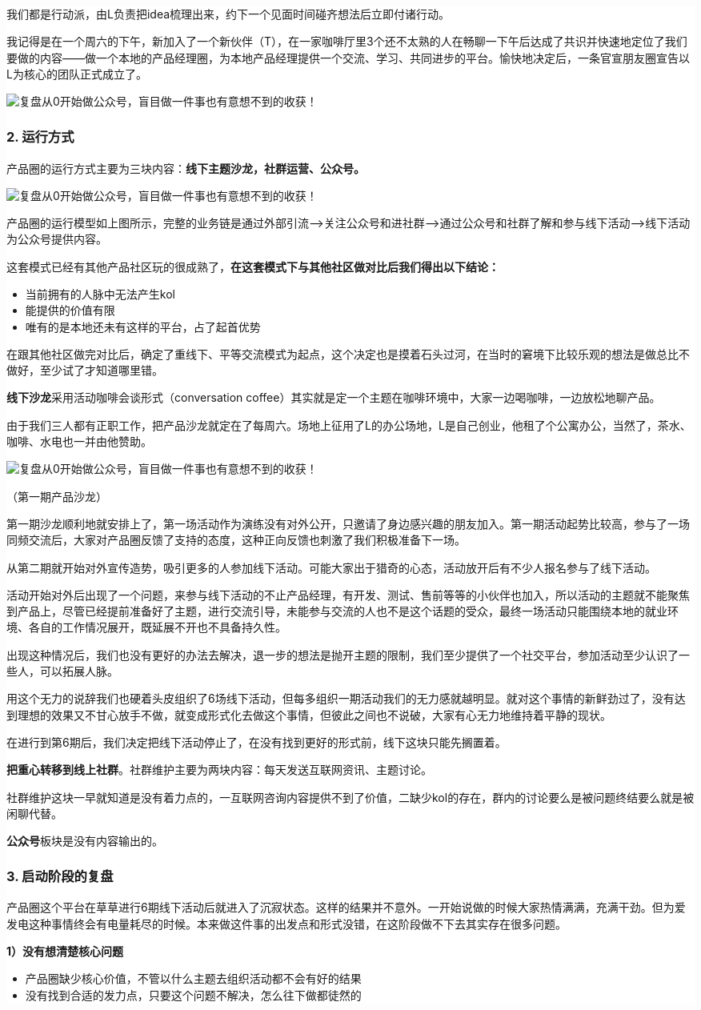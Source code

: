 我们都是行动派，由L负责把idea梳理出来，约下一个见面时间碰齐想法后立即付诸行动。

我记得是在一个周六的下午，新加入了一个新伙伴（T），在一家咖啡厅里3个还不太熟的人在畅聊一下午后达成了共识并快速地定位了我们要做的内容——做一个本地的产品经理圈，为本地产品经理提供一个交流、学习、共同进步的平台。愉快地决定后，一条官宣朋友圈宣告以L为核心的团队正式成立了。

![复盘从0开始做公众号，盲目做一件事也有意想不到的收获！](https://image.woshipm.com/wp-files/2022/12/PWU9QxmzY2EEDt29cQCA.png)

### 2\. 运行方式

产品圈的运行方式主要为三块内容：**线下主题沙龙，社群运营、公众号。**

![复盘从0开始做公众号，盲目做一件事也有意想不到的收获！](https://image.woshipm.com/wp-files/2022/12/58itrPcIJx9C2SHBUN0T.png)

产品圈的运行模型如上图所示，完整的业务链是通过外部引流—>关注公众号和进社群—>通过公众号和社群了解和参与线下活动—>线下活动为公众号提供内容。

这套模式已经有其他产品社区玩的很成熟了，**在这套模式下与其他社区做对比后我们得出以下结论：**

*   当前拥有的人脉中无法产生kol
*   能提供的价值有限
*   唯有的是本地还未有这样的平台，占了起首优势

在跟其他社区做完对比后，确定了重线下、平等交流模式为起点，这个决定也是摸着石头过河，在当时的窘境下比较乐观的想法是做总比不做好，至少试了才知道哪里错。

**线下沙龙**采用活动咖啡会谈形式（conversation coffee）其实就是定一个主题在咖啡环境中，大家一边喝咖啡，一边放松地聊产品。

由于我们三人都有正职工作，把产品沙龙就定在了每周六。场地上征用了L的办公场地，L是自己创业，他租了个公寓办公，当然了，茶水、咖啡、水电也一并由他赞助。

![复盘从0开始做公众号，盲目做一件事也有意想不到的收获！](https://image.woshipm.com/wp-files/2022/12/aiq6Gv58ydPPqB01KFRU.png)

（第一期产品沙龙）

第一期沙龙顺利地就安排上了，第一场活动作为演练没有对外公开，只邀请了身边感兴趣的朋友加入。第一期活动起势比较高，参与了一场同频交流后，大家对产品圈反馈了支持的态度，这种正向反馈也刺激了我们积极准备下一场。

从第二期就开始对外宣传造势，吸引更多的人参加线下活动。可能大家出于猎奇的心态，活动放开后有不少人报名参与了线下活动。

活动开始对外后出现了一个问题，来参与线下活动的不止产品经理，有开发、测试、售前等等的小伙伴也加入，所以活动的主题就不能聚焦到产品上，尽管已经提前准备好了主题，进行交流引导，未能参与交流的人也不是这个话题的受众，最终一场活动只能围绕本地的就业环境、各自的工作情况展开，既延展不开也不具备持久性。

出现这种情况后，我们也没有更好的办法去解决，退一步的想法是抛开主题的限制，我们至少提供了一个社交平台，参加活动至少认识了一些人，可以拓展人脉。

用这个无力的说辞我们也硬着头皮组织了6场线下活动，但每多组织一期活动我们的无力感就越明显。就对这个事情的新鲜劲过了，没有达到理想的效果又不甘心放手不做，就变成形式化去做这个事情，但彼此之间也不说破，大家有心无力地维持着平静的现状。

在进行到第6期后，我们决定把线下活动停止了，在没有找到更好的形式前，线下这块只能先搁置着。

**把重心转移到线上社群**。社群维护主要为两块内容：每天发送互联网资讯、主题讨论。

社群维护这块一早就知道是没有着力点的，一互联网咨询内容提供不到了价值，二缺少kol的存在，群内的讨论要么是被问题终结要么就是被闲聊代替。

**公众号**板块是没有内容输出的。

### 3\. 启动阶段的复盘

产品圈这个平台在草草进行6期线下活动后就进入了沉寂状态。这样的结果并不意外。一开始说做的时候大家热情满满，充满干劲。但为爱发电这种事情终会有电量耗尽的时候。本来做这件事的出发点和形式没错，在这阶段做不下去其实存在很多问题。

**1）没有想清楚核心问题**

*   产品圈缺少核心价值，不管以什么主题去组织活动都不会有好的结果
*   没有找到合适的发力点，只要这个问题不解决，怎么往下做都徒然的
